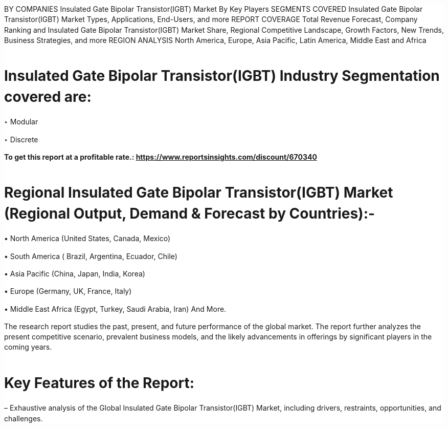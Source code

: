 </tr>
</tr>
<tr>
<td>BY COMPANIES</td>
<td>Insulated Gate Bipolar Transistor(IGBT) Market By Key Players</td>
</tr>
<tr>
<td>SEGMENTS COVERED</td>
<td>Insulated Gate Bipolar Transistor(IGBT) Market Types, Applications, End-Users, and more</td>
</tr>
<tr>
<td>REPORT COVERAGE</td>
<td>Total Revenue Forecast, Company Ranking and Insulated Gate Bipolar Transistor(IGBT) Market Share, Regional Competitive Landscape, Growth Factors, New Trends, Business Strategies, and more</td>
</tr>
<tr>
<td>REGION ANALYSIS</td>
<td>North America, Europe, Asia Pacific, Latin America, Middle East and Africa</td>
</tr>
</table>

# <strong>Insulated Gate Bipolar Transistor(IGBT) Industry Segmentation covered are:</strong>

‣ Modular

‣ Discrete

<strong>To get this report at a profitable rate.: <a href=https://www.reportsinsights.com/discount/670340>https://www.reportsinsights.com/discount/670340</a></strong>

# <strong>Regional Insulated Gate Bipolar Transistor(IGBT) Market (Regional Output, Demand &amp; Forecast by Countries):-</strong>

• North America (United States, Canada, Mexico)

• South America ( Brazil, Argentina, Ecuador, Chile)

• Asia Pacific (China, Japan, India, Korea)

• Europe (Germany, UK, France, Italy)

• Middle East Africa (Egypt, Turkey, Saudi Arabia, Iran) And More.

The research report studies the past, present, and future performance of the global market. The report further analyzes the present competitive scenario, prevalent business models, and the likely advancements in offerings by significant players in the coming years.

# <strong>Key Features of the Report:</strong>

– Exhaustive analysis of the Global Insulated Gate Bipolar Transistor(IGBT) Market, including drivers, restraints, opportunities, and challenges.
